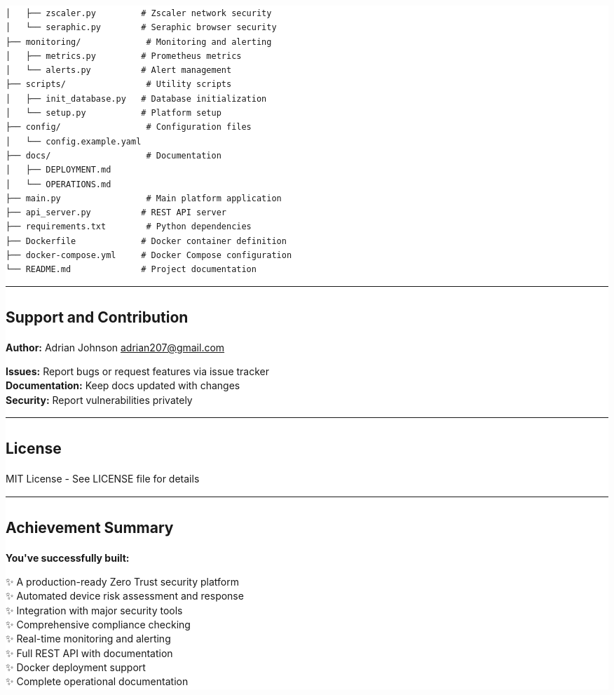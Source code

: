 ```
│   ├── zscaler.py         # Zscaler network security
│   └── seraphic.py        # Seraphic browser security
├── monitoring/             # Monitoring and alerting
│   ├── metrics.py         # Prometheus metrics
│   └── alerts.py          # Alert management
├── scripts/                # Utility scripts
│   ├── init_database.py   # Database initialization
│   └── setup.py           # Platform setup
├── config/                 # Configuration files
│   └── config.example.yaml
├── docs/                   # Documentation
│   ├── DEPLOYMENT.md
│   └── OPERATIONS.md
├── main.py                 # Main platform application
├── api_server.py          # REST API server
├── requirements.txt        # Python dependencies
├── Dockerfile             # Docker container definition
├── docker-compose.yml     # Docker Compose configuration
└── README.md              # Project documentation
```

---

## Support and Contribution

**Author:** Adrian Johnson <adrian207@gmail.com>

**Issues:** Report bugs or request features via issue tracker  
**Documentation:** Keep docs updated with changes  
**Security:** Report vulnerabilities privately  

---

## License

MIT License - See LICENSE file for details

---

## Achievement Summary

**You've successfully built:**

✨ A production-ready Zero Trust security platform  
✨ Automated device risk assessment and response  
✨ Integration with major security tools  
✨ Comprehensive compliance checking  
✨ Real-time monitoring and alerting  
✨ Full REST API with documentation  
✨ Docker deployment support  
✨ Complete operational documentation  
